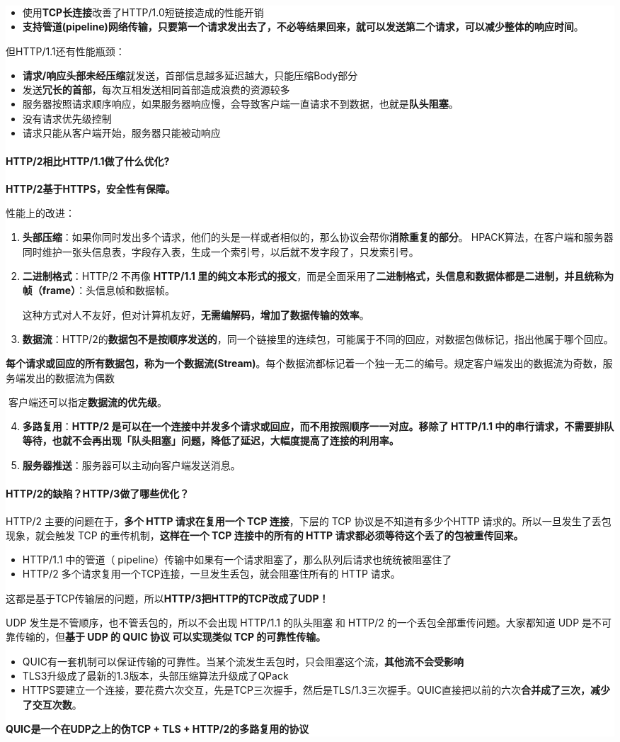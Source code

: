 * 使用**TCP长连接**改善了HTTP/1.0短链接造成的性能开销
* **支持管道(pipeline)网络传输，只要第一个请求发出去了，不必等结果回来，就可以发送第二个请求，可以减少整体的响应时间**。  

但HTTP/1.1还有性能瓶颈：

* **请求/响应头部未经压缩**就发送，首部信息越多延迟越大，只能压缩Body部分
* 发送**冗长的首部**，每次互相发送相同首部造成浪费的资源较多
* 服务器按照请求顺序响应，如果服务器响应慢，会导致客户端一直请求不到数据，也就是**队头阻塞**。
* 没有请求优先级控制
* 请求只能从客户端开始，服务器只能被动响应
#### HTTP/2相比HTTP/1.1做了什么优化?
**HTTP/2基于HTTPS，安全性有保障。**  

性能上的改进：

1. **头部压缩**：如果你同时发出多个请求，他们的头是一样或者相似的，那么协议会帮你**消除重复的部分**。 HPACK算法，在客户端和服务器同时维护一张头信息表，字段存入表，生成一个索引号，以后就不发字段了，只发索引号。

2. **二进制格式**：HTTP/2 不再像 **HTTP/1.1 里的纯文本形式的报文**，而是全面采用了**二进制格式，头信息和数据体都是二进制，并且统称为帧（frame）**：头信息帧和数据帧。  
	
	这种方式对人不友好，但对计算机友好，**无需编解码，增加了数据传输的效率**。  
	
3. **数据流**：HTTP/2的**数据包不是按顺序发送的**，同一个链接里的连续包，可能属于不同的回应，对数据包做标记，指出他属于哪个回应。  

​       **每个请求或回应的所有数据包，称为一个数据流(Stream)**。每个数据流都标记着一个独一无二的编号。规定客户端发出的数据流为奇数，服务端发出的数据流为偶数

​       客户端还可以指定**数据流的优先级**。

4. **多路复用**：**HTTP/2 是可以在一个连接中并发多个请求或回应，而不用按照顺序一一对应。**移除了 HTTP/1.1 中的串行请求，不需要排队等待，也就**不会再出现「队头阻塞」问题，降低了延迟，大幅度提高了连接的利用率。**  

5. **服务器推送**：服务器可以主动向客户端发送消息。

#### HTTP/2的缺陷？HTTP/3做了哪些优化？

HTTP/2 主要的问题在于，**多个 HTTP 请求在复用一个 TCP 连接**，下层的 TCP 协议是不知道有多少个HTTP 请求的。所以一旦发生了丢包现象，就会触发 TCP 的重传机制，**这样在一个 TCP 连接中的所有的 HTTP 请求都必须等待这个丢了的包被重传回来。**  

* HTTP/1.1 中的管道（ pipeline）传输中如果有一个请求阻塞了，那么队列后请求也统统被阻塞住了
* HTTP/2 多个请求复用一个TCP连接，一旦发生丢包，就会阻塞住所有的 HTTP 请求。

这都是基于TCP传输层的问题，所以**HTTP/3把HTTP的TCP改成了UDP！**  

UDP 发生是不管顺序，也不管丢包的，所以不会出现 HTTP/1.1 的队头阻塞 和 HTTP/2 的一个丢包全部重传问题。大家都知道 UDP 是不可靠传输的，但**基于 UDP 的 QUIC 协议 可以实现类似 TCP 的可靠性传输。**  

* QUIC有一套机制可以保证传输的可靠性。当某个流发生丢包时，只会阻塞这个流，**其他流不会受影响**  
* TLS3升级成了最新的1.3版本，头部压缩算法升级成了QPack
* HTTPS要建立一个连接，要花费六次交互，先是TCP三次握手，然后是TLS/1.3三次握手。QUIC直接把以前的六次**合并成了三次，减少了交互次数**。

**QUIC是一个在UDP之上的伪TCP + TLS + HTTP/2的多路复用的协议**

